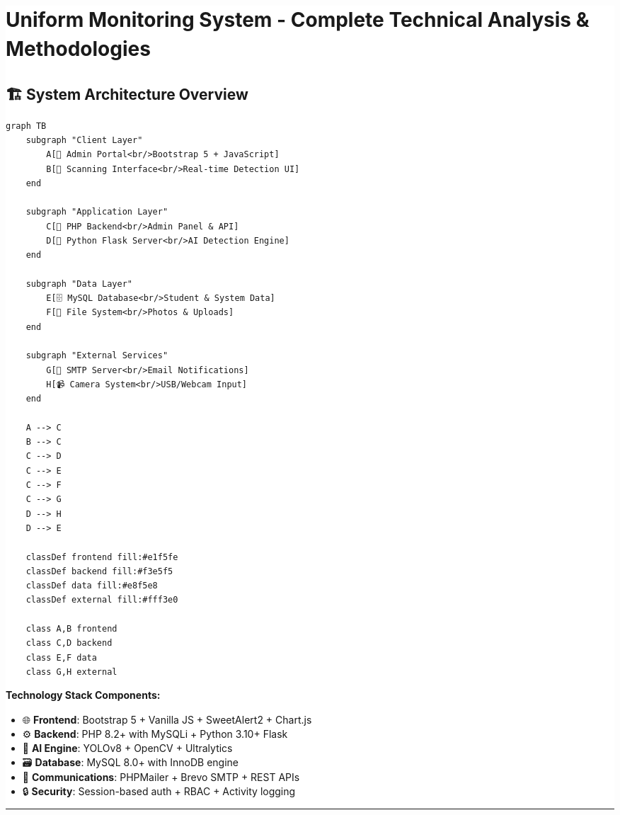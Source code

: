 # Uniform Monitoring System - Complete Technical Analysis & Methodologies

## 🏗️ **System Architecture Overview**

```mermaid
graph TB
    subgraph "Client Layer"
        A[👥 Admin Portal<br/>Bootstrap 5 + JavaScript]
        B[📱 Scanning Interface<br/>Real-time Detection UI]
    end
    
    subgraph "Application Layer"
        C[🐘 PHP Backend<br/>Admin Panel & API]
        D[🐍 Python Flask Server<br/>AI Detection Engine]
    end
    
    subgraph "Data Layer"
        E[🗄️ MySQL Database<br/>Student & System Data]
        F[📁 File System<br/>Photos & Uploads]
    end
    
    subgraph "External Services"
        G[📧 SMTP Server<br/>Email Notifications]
        H[📹 Camera System<br/>USB/Webcam Input]
    end
    
    A --> C
    B --> C
    C --> D
    C --> E
    C --> F
    C --> G
    D --> H
    D --> E
    
    classDef frontend fill:#e1f5fe
    classDef backend fill:#f3e5f5
    classDef data fill:#e8f5e8
    classDef external fill:#fff3e0
    
    class A,B frontend
    class C,D backend
    class E,F data
    class G,H external
```

**Technology Stack Components:**
- 🌐 **Frontend**: Bootstrap 5 + Vanilla JS + SweetAlert2 + Chart.js
- ⚙️ **Backend**: PHP 8.2+ with MySQLi + Python 3.10+ Flask
- 🤖 **AI Engine**: YOLOv8 + OpenCV + Ultralytics
- 🗃️ **Database**: MySQL 8.0+ with InnoDB engine
- 📨 **Communications**: PHPMailer + Brevo SMTP + REST APIs
- 🔒 **Security**: Session-based auth + RBAC + Activity logging

---